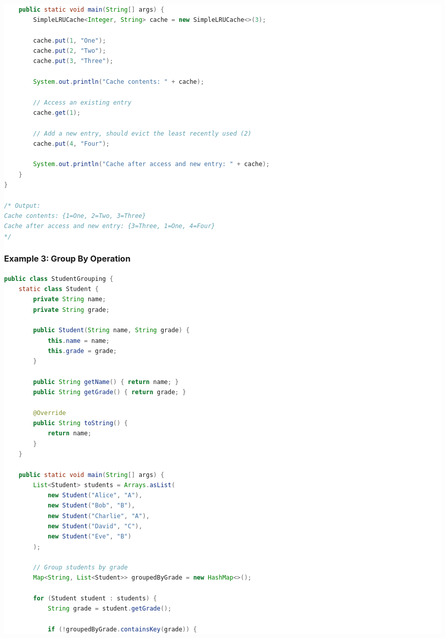 ```java
    public static void main(String[] args) {
        SimpleLRUCache<Integer, String> cache = new SimpleLRUCache<>(3);
        
        cache.put(1, "One");
        cache.put(2, "Two");
        cache.put(3, "Three");
        
        System.out.println("Cache contents: " + cache);
        
        // Access an existing entry
        cache.get(1);
        
        // Add a new entry, should evict the least recently used (2)
        cache.put(4, "Four");
        
        System.out.println("Cache after access and new entry: " + cache);
    }
}

/* Output:
Cache contents: {1=One, 2=Two, 3=Three}
Cache after access and new entry: {3=Three, 1=One, 4=Four}
*/
```

### Example 3: Group By Operation

```java
public class StudentGrouping {
    static class Student {
        private String name;
        private String grade;
        
        public Student(String name, String grade) {
            this.name = name;
            this.grade = grade;
        }
        
        public String getName() { return name; }
        public String getGrade() { return grade; }
        
        @Override
        public String toString() {
            return name;
        }
    }
    
    public static void main(String[] args) {
        List<Student> students = Arrays.asList(
            new Student("Alice", "A"),
            new Student("Bob", "B"),
            new Student("Charlie", "A"),
            new Student("David", "C"),
            new Student("Eve", "B")
        );
        
        // Group students by grade
        Map<String, List<Student>> groupedByGrade = new HashMap<>();
        
        for (Student student : students) {
            String grade = student.getGrade();
            
            if (!groupedByGrade.containsKey(grade)) {
```